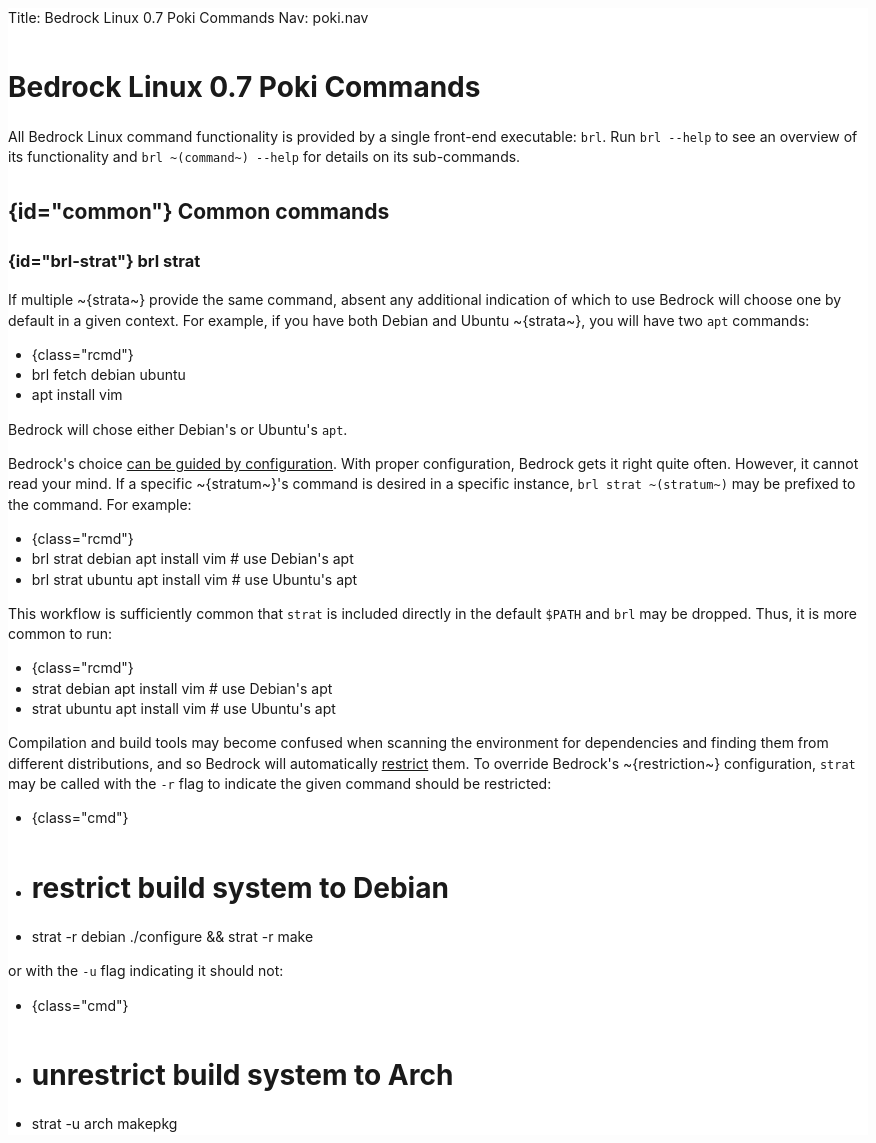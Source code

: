 Title: Bedrock Linux 0.7 Poki Commands
Nav: poki.nav

Bedrock Linux 0.7 Poki Commands
===============================

All Bedrock Linux command functionality is provided by a single front-end
executable: `brl`.  Run `brl --help` to see an overview of its functionality
and `brl ~(command~) --help` for details on its sub-commands.

## {id="common"} Common commands

### {id="brl-strat"} brl strat

If multiple ~{strata~} provide the same command, absent any additional
indication of which to use Bedrock will choose one by default in a given
context.  For example, if you have both Debian and Ubuntu ~{strata~}, you will
have two `apt` commands:

- {class="rcmd"}
- brl fetch debian ubuntu
- apt install vim

Bedrock will chose either Debian's or Ubuntu's `apt`.

Bedrock's choice [can be guided by configuration](configuration.html#cross).  With proper configuration, Bedrock gets it right quite often.  However, it cannot read your mind.  If a specific ~{stratum~}'s command is desired in a specific instance, `brl strat
~(stratum~)` may be prefixed to the command.  For example:

- {class="rcmd"}
- brl strat debian apt install vim # use Debian's apt
- brl strat ubuntu apt install vim # use Ubuntu's apt

This workflow is sufficiently common that `strat` is included directly in the default `$PATH` and `brl` may be dropped.  Thus, it is more common to run:

- {class="rcmd"}
- strat debian apt install vim # use Debian's apt
- strat ubuntu apt install vim # use Ubuntu's apt

Compilation and build tools may become confused when scanning the environment
for dependencies and finding them from different distributions, and so Bedrock
will automatically [restrict](concepts-and-terminology.md#restriction) them.
To override Bedrock's ~{restriction~} configuration, `strat` may be called with
the `-r` flag to indicate the given command should be restricted:

- {class="cmd"}
- # restrict build system to Debian
- strat -r debian ./configure && strat -r make

or with the `-u` flag indicating it should not:

- {class="cmd"}
- # unrestrict build system to Arch
- strat -u arch makepkg

